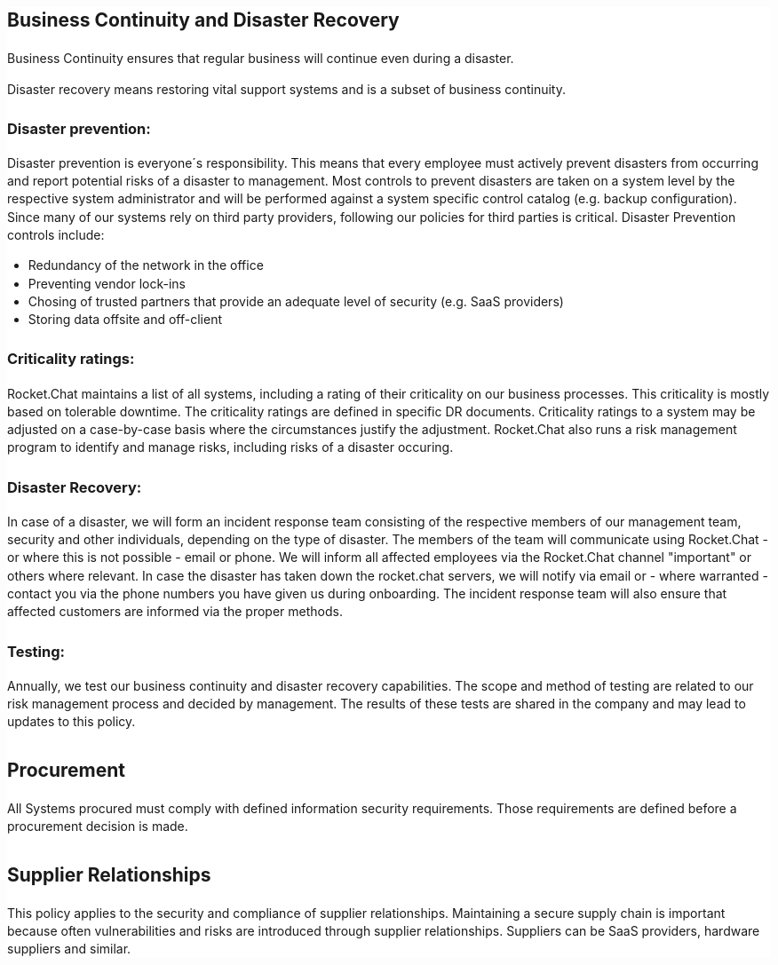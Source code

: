 ## Business Continuity and Disaster Recovery

Business Continuity ensures that regular business will continue even during a disaster.

Disaster recovery means restoring vital support systems and is a subset of business continuity.

### Disaster prevention:

Disaster prevention is everyone´s responsibility. This means that every employee must actively prevent disasters from occurring and report potential risks of a disaster to management. Most controls to prevent disasters are taken on a system level by the respective system administrator and will be performed against a system specific control catalog (e.g. backup configuration). Since many of our systems rely on third party providers, following our policies for third parties is critical. Disaster Prevention controls include:

* Redundancy of the network in the office
* Preventing vendor lock-ins
* Chosing of trusted partners that provide an adequate level of security (e.g. SaaS providers)
* Storing data offsite and off-client

### Criticality ratings:

Rocket.Chat maintains a list of all systems, including a rating of their criticality on our business processes. This criticality is mostly based on tolerable downtime. The criticality ratings are defined in specific DR documents. Criticality ratings to a system may be adjusted on a case-by-case basis where the circumstances justify the adjustment. Rocket.Chat also runs a risk management program to identify and manage risks, including risks of a disaster occuring.

### Disaster Recovery:

In case of a disaster, we will form an incident response team consisting of the respective members of our management team, security and other individuals, depending on the type of disaster. The members of the team will communicate using Rocket.Chat - or where this is not possible - email or phone. We will inform all affected employees via the Rocket.Chat channel "important" or others where relevant. In case the disaster has taken down the rocket.chat servers, we will notify via email or - where warranted - contact you via the phone numbers you have given us during onboarding. The incident response team will also ensure that affected customers are informed via the proper methods.

### Testing:

Annually, we test our business continuity and disaster recovery capabilities. The scope and method of testing are related to our risk management process and decided by management. The results of these tests are shared in the company and may lead to updates to this policy.

## Procurement

All Systems procured must comply with defined information security requirements. Those requirements are defined before a procurement decision is made.

## Supplier Relationships

This policy applies to the security and compliance of supplier relationships. Maintaining a secure supply chain is important because often vulnerabilities and risks are introduced through supplier relationships. Suppliers can be SaaS providers, hardware suppliers and similar.
